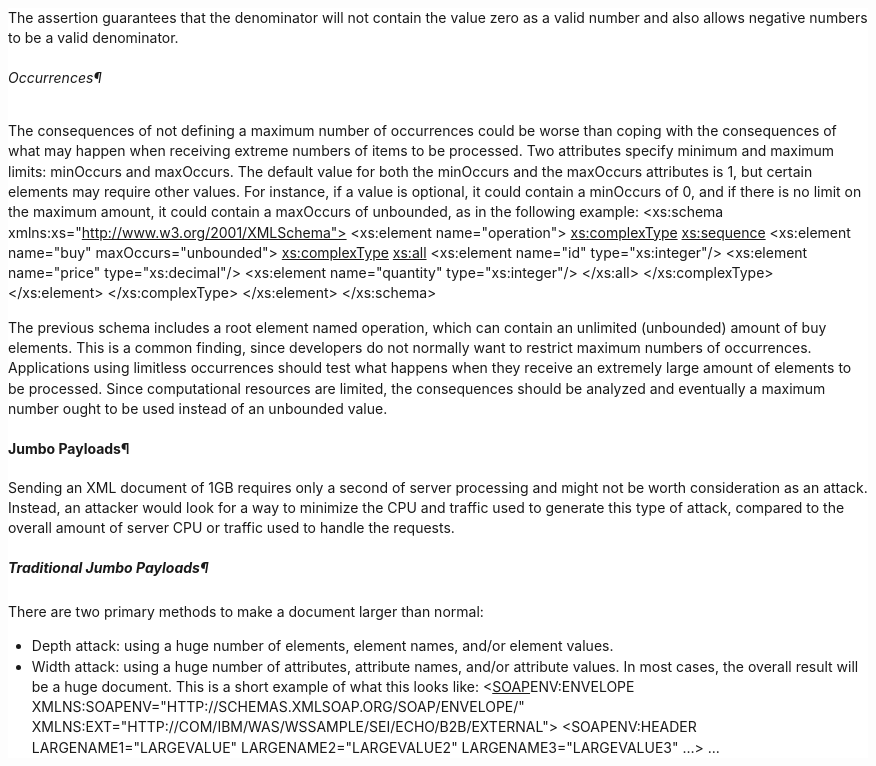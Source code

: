The assertion guarantees that the denominator will not contain the value zero as a valid number and also allows negative numbers to be a valid denominator.
###### Occurrences¶
The consequences of not defining a maximum number of occurrences could be worse than coping with the consequences of what may happen when receiving extreme numbers of items to be processed. Two attributes specify minimum and maximum limits: minOccurs and maxOccurs.
The default value for both the minOccurs and the maxOccurs attributes is 1, but certain elements may require other values. For instance, if a value is optional, it could contain a minOccurs of 0, and if there is no limit on the maximum amount, it could contain a maxOccurs of unbounded, as in the following example:
<xs:schema xmlns:xs="http://www.w3.org/2001/XMLSchema">
 <xs:element name="operation">
  <xs:complexType>
   <xs:sequence>
    <xs:element name="buy" maxOccurs="unbounded">
     <xs:complexType>
      <xs:all>
       <xs:element name="id" type="xs:integer"/>
       <xs:element name="price" type="xs:decimal"/>
       <xs:element name="quantity" type="xs:integer"/>
      </xs:all>
     </xs:complexType>
    </xs:element>
  </xs:complexType>
 </xs:element>
</xs:schema>

The previous schema includes a root element named operation, which can contain an unlimited (unbounded) amount of buy elements. This is a common finding, since developers do not normally want to restrict maximum numbers of occurrences. Applications using limitless occurrences should test what happens when they receive an extremely large amount of elements to be processed. Since computational resources are limited, the consequences should be analyzed and eventually a maximum number ought to be used instead of an unbounded value.
#### Jumbo Payloads¶
Sending an XML document of 1GB requires only a second of server processing and might not be worth consideration as an attack. Instead, an attacker would look for a way to minimize the CPU and traffic used to generate this type of attack, compared to the overall amount of server CPU or traffic used to handle the requests.
##### Traditional Jumbo Payloads¶
There are two primary methods to make a document larger than normal:
- Depth attack: using a huge number of elements, element names, and/or element values.
- Width attack: using a huge number of attributes, attribute names, and/or attribute values.
In most cases, the overall result will be a huge document. This is a short example of what this looks like:
<[SOAP](https://en.wikipedia.org/wiki/SOAP)ENV:ENVELOPE XMLNS:SOAPENV="HTTP://SCHEMAS.XMLSOAP.ORG/SOAP/ENVELOPE/"
                  XMLNS:EXT="HTTP://COM/IBM/WAS/WSSAMPLE/SEI/ECHO/B2B/EXTERNAL">
 <SOAPENV:HEADER LARGENAME1="LARGEVALUE"
                 LARGENAME2="LARGEVALUE2"
                 LARGENAME3="LARGEVALUE3" …>
 ...
